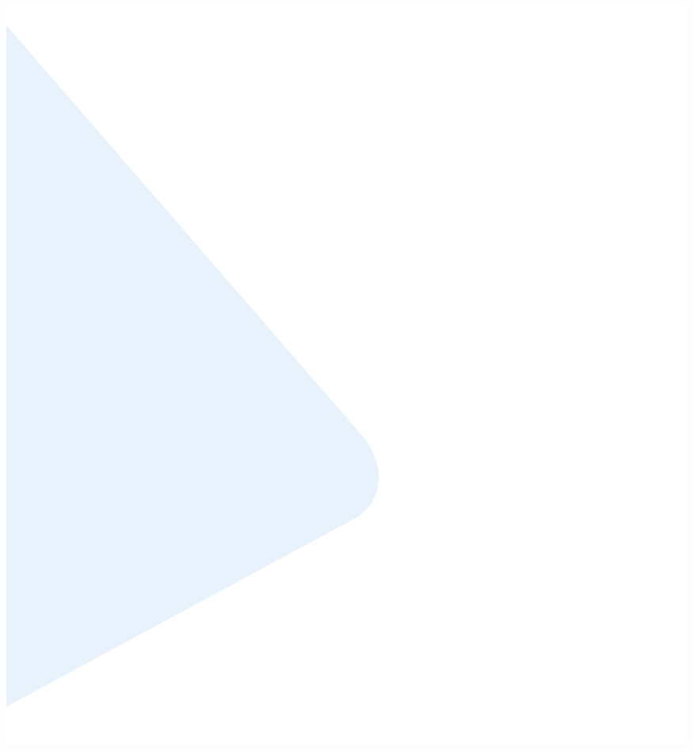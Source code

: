 

<section class="uza-blog-area">
    <!-- Background Curve -->
    <div class="blog-bg-curve">
        <img src="/assets/img/core-img/curve-4.png" alt="">
    </div>
